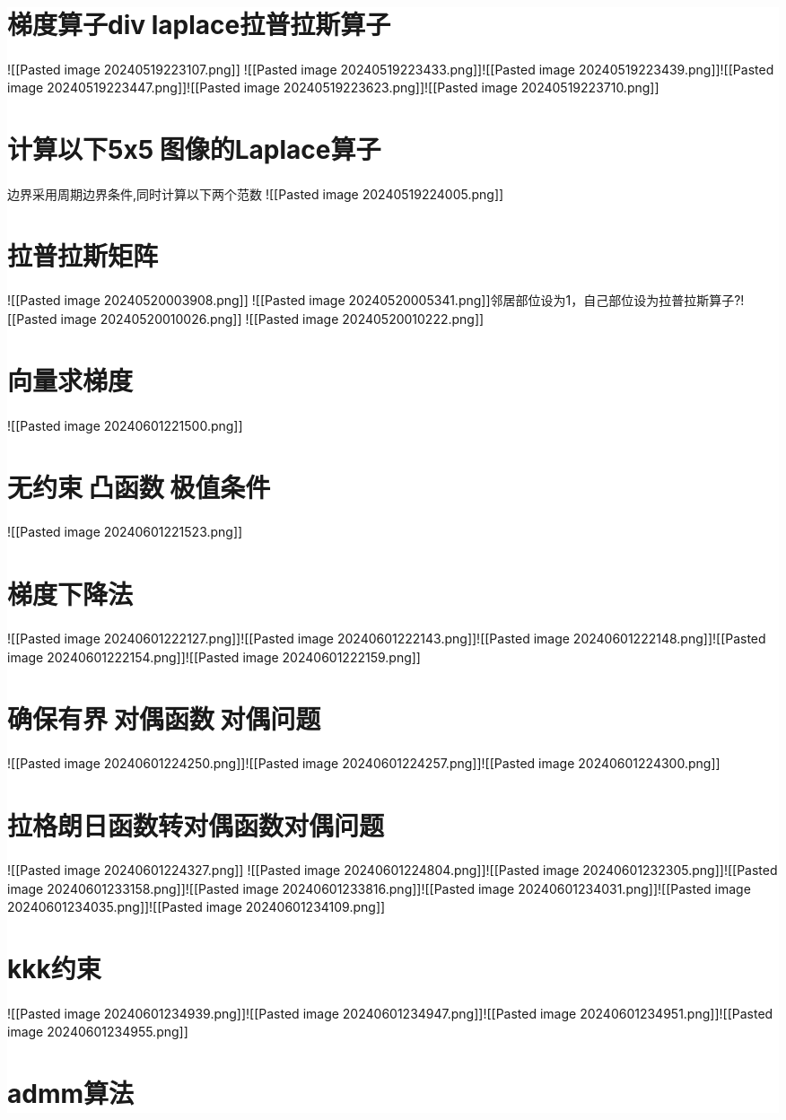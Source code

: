 # 梯度算子div laplace拉普拉斯算子
![[Pasted image 20240519223107.png]]
![[Pasted image 20240519223433.png]]![[Pasted image 20240519223439.png]]![[Pasted image 20240519223447.png]]![[Pasted image 20240519223623.png]]![[Pasted image 20240519223710.png]]

# 计算以下5x5 图像的Laplace算子
边界采用周期边界条件,同时计算以下两个范数
![[Pasted image 20240519224005.png]]
# 拉普拉斯矩阵
![[Pasted image 20240520003908.png]]
![[Pasted image 20240520005341.png]]邻居部位设为1，自己部位设为拉普拉斯算子?![[Pasted image 20240520010026.png]]
![[Pasted image 20240520010222.png]]
# 向量求梯度

![[Pasted image 20240601221500.png]]
# 无约束 凸函数 极值条件
![[Pasted image 20240601221523.png]]
# 梯度下降法

![[Pasted image 20240601222127.png]]![[Pasted image 20240601222143.png]]![[Pasted image 20240601222148.png]]![[Pasted image 20240601222154.png]]![[Pasted image 20240601222159.png]]
# 确保有界 对偶函数 对偶问题
![[Pasted image 20240601224250.png]]![[Pasted image 20240601224257.png]]![[Pasted image 20240601224300.png]]
# 拉格朗日函数转对偶函数对偶问题
![[Pasted image 20240601224327.png]]
![[Pasted image 20240601224804.png]]![[Pasted image 20240601232305.png]]![[Pasted image 20240601233158.png]]![[Pasted image 20240601233816.png]]![[Pasted image 20240601234031.png]]![[Pasted image 20240601234035.png]]![[Pasted image 20240601234109.png]]
# kkk约束
![[Pasted image 20240601234939.png]]![[Pasted image 20240601234947.png]]![[Pasted image 20240601234951.png]]![[Pasted image 20240601234955.png]]
# admm算法
